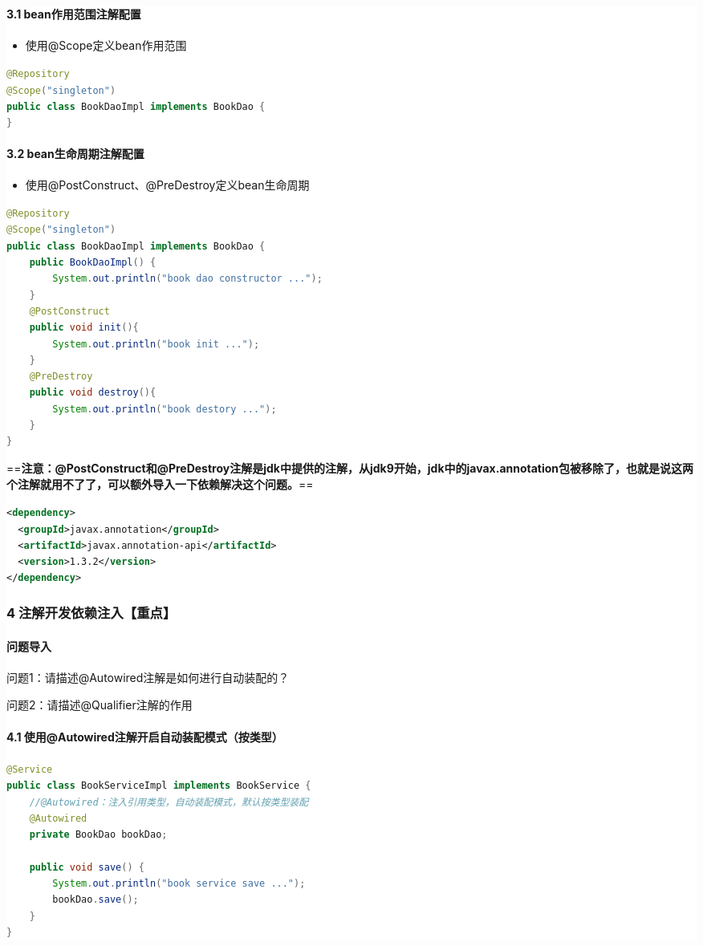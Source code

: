 #### 3.1 bean作用范围注解配置

- 使用@Scope定义bean作用范围

```java
@Repository
@Scope("singleton")
public class BookDaoImpl implements BookDao {
}
```

#### 3.2 bean生命周期注解配置

- 使用@PostConstruct、@PreDestroy定义bean生命周期

```java
@Repository
@Scope("singleton")
public class BookDaoImpl implements BookDao {
    public BookDaoImpl() {
        System.out.println("book dao constructor ...");
    }
    @PostConstruct
    public void init(){
        System.out.println("book init ...");
    }
    @PreDestroy
    public void destroy(){
        System.out.println("book destory ...");
    }
}
```

==**注意：@PostConstruct和@PreDestroy注解是jdk中提供的注解，从jdk9开始，jdk中的javax.annotation包被移除了，也就是说这两个注解就用不了了，可以额外导入一下依赖解决这个问题。**==

```xml
<dependency>
  <groupId>javax.annotation</groupId>
  <artifactId>javax.annotation-api</artifactId>
  <version>1.3.2</version>
</dependency>
```



### 4 注解开发依赖注入【重点】

#### 问题导入

问题1：请描述@Autowired注解是如何进行自动装配的？

问题2：请描述@Qualifier注解的作用

#### 4.1 使用@Autowired注解开启自动装配模式（按类型）

```java
@Service
public class BookServiceImpl implements BookService {
    //@Autowired：注入引用类型，自动装配模式，默认按类型装配
    @Autowired
    private BookDao bookDao;

    public void save() {
        System.out.println("book service save ...");
        bookDao.save();
    }
}
```
